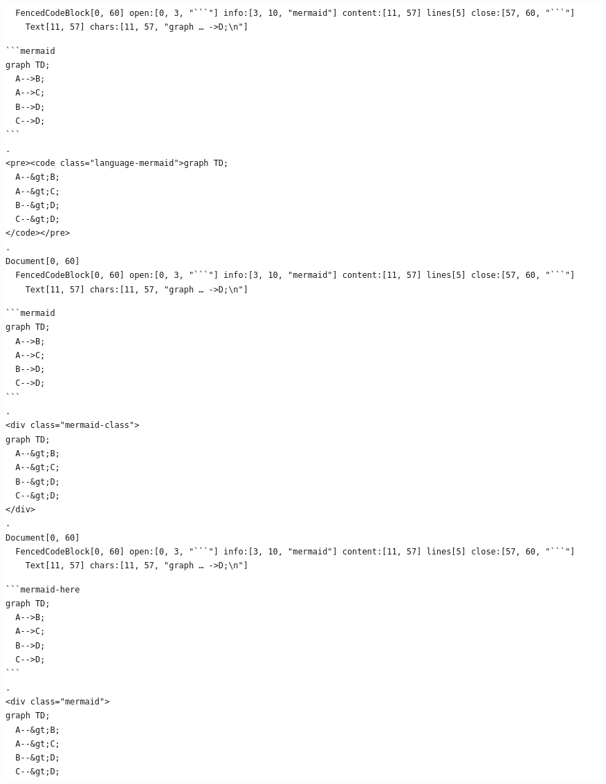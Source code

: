 ```````````````````````````````` example Fenced Code Mermaid: 1
  FencedCodeBlock[0, 60] open:[0, 3, "```"] info:[3, 10, "mermaid"] content:[11, 57] lines[5] close:[57, 60, "```"]
    Text[11, 57] chars:[11, 57, "graph … ->D;\n"]
````````````````````````````````


```````````````````````````````` example(Fenced Code Mermaid: 2) options(no-mermaid)
```mermaid
graph TD;
  A-->B;
  A-->C;
  B-->D;
  C-->D;
```
.
<pre><code class="language-mermaid">graph TD;
  A--&gt;B;
  A--&gt;C;
  B--&gt;D;
  C--&gt;D;
</code></pre>
.
Document[0, 60]
  FencedCodeBlock[0, 60] open:[0, 3, "```"] info:[3, 10, "mermaid"] content:[11, 57] lines[5] close:[57, 60, "```"]
    Text[11, 57] chars:[11, 57, "graph … ->D;\n"]
````````````````````````````````


```````````````````````````````` example(Fenced Code Mermaid: 3) options(mermaid-class)
```mermaid
graph TD;
  A-->B;
  A-->C;
  B-->D;
  C-->D;
```
.
<div class="mermaid-class">
graph TD;
  A--&gt;B;
  A--&gt;C;
  B--&gt;D;
  C--&gt;D;
</div>
.
Document[0, 60]
  FencedCodeBlock[0, 60] open:[0, 3, "```"] info:[3, 10, "mermaid"] content:[11, 57] lines[5] close:[57, 60, "```"]
    Text[11, 57] chars:[11, 57, "graph … ->D;\n"]
````````````````````````````````


```````````````````````````````` example(Fenced Code Mermaid: 4) options(block-delimiters)
```mermaid-here
graph TD;
  A-->B;
  A-->C;
  B-->D;
  C-->D;
```
.
<div class="mermaid">
graph TD;
  A--&gt;B;
  A--&gt;C;
  B--&gt;D;
  C--&gt;D;
````````````````````````````````